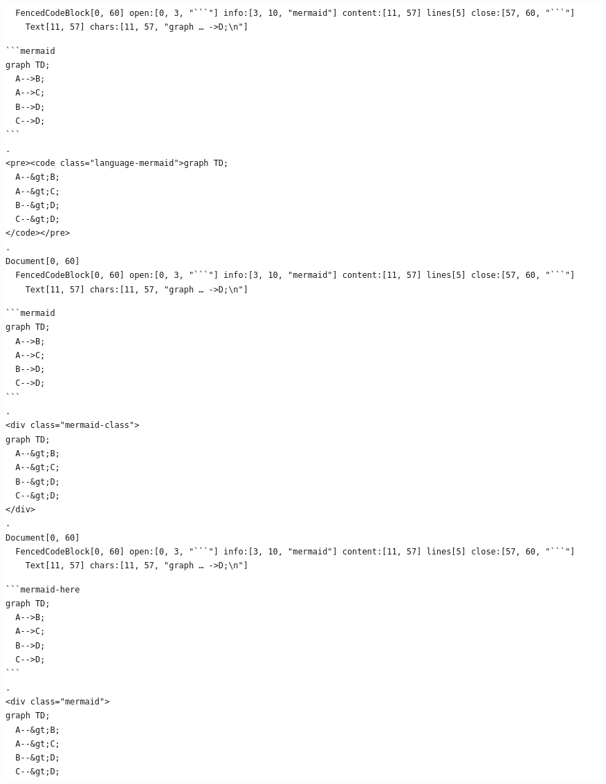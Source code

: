 ```````````````````````````````` example Fenced Code Mermaid: 1
  FencedCodeBlock[0, 60] open:[0, 3, "```"] info:[3, 10, "mermaid"] content:[11, 57] lines[5] close:[57, 60, "```"]
    Text[11, 57] chars:[11, 57, "graph … ->D;\n"]
````````````````````````````````


```````````````````````````````` example(Fenced Code Mermaid: 2) options(no-mermaid)
```mermaid
graph TD;
  A-->B;
  A-->C;
  B-->D;
  C-->D;
```
.
<pre><code class="language-mermaid">graph TD;
  A--&gt;B;
  A--&gt;C;
  B--&gt;D;
  C--&gt;D;
</code></pre>
.
Document[0, 60]
  FencedCodeBlock[0, 60] open:[0, 3, "```"] info:[3, 10, "mermaid"] content:[11, 57] lines[5] close:[57, 60, "```"]
    Text[11, 57] chars:[11, 57, "graph … ->D;\n"]
````````````````````````````````


```````````````````````````````` example(Fenced Code Mermaid: 3) options(mermaid-class)
```mermaid
graph TD;
  A-->B;
  A-->C;
  B-->D;
  C-->D;
```
.
<div class="mermaid-class">
graph TD;
  A--&gt;B;
  A--&gt;C;
  B--&gt;D;
  C--&gt;D;
</div>
.
Document[0, 60]
  FencedCodeBlock[0, 60] open:[0, 3, "```"] info:[3, 10, "mermaid"] content:[11, 57] lines[5] close:[57, 60, "```"]
    Text[11, 57] chars:[11, 57, "graph … ->D;\n"]
````````````````````````````````


```````````````````````````````` example(Fenced Code Mermaid: 4) options(block-delimiters)
```mermaid-here
graph TD;
  A-->B;
  A-->C;
  B-->D;
  C-->D;
```
.
<div class="mermaid">
graph TD;
  A--&gt;B;
  A--&gt;C;
  B--&gt;D;
  C--&gt;D;
````````````````````````````````